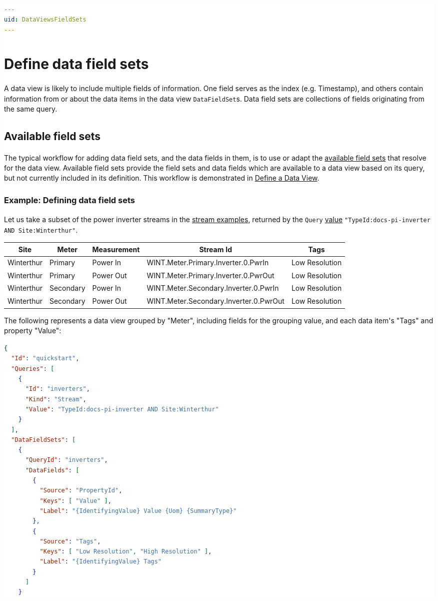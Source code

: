 ```yaml
---
uid: DataViewsFieldSets
---
```


# Define data field sets

A data view is likely to include multiple fields of information. One field serves as the index (e.g. Timestamp), and others contain information from or about the data items in the data view `DataFieldSet`s. Data field sets are collections of fields originating from the same query.

## Available field sets
The typical workflow for adding data field sets, and the data fields in them, is to use or adapt the [available field sets](xref:DataViewsAvailableFieldSets) that resolve for the data view. Available field sets provide the field sets and data fields which are available to a data view based on its query, but not currently included in its definition. This workflow is demonstrated in [Define a Data View](xref:DataViewsQuickStartDefine).


### Example: Defining data field sets
Let us take a subset of the power inverter streams in the [stream examples](xref:DataViewsStreamExamples), returned by the `Query` [value](xref:sdsSearching) `"TypeId:docs-pi-inverter AND Site:Winterthur"`. 

| Site | Meter | Measurement | Stream Id | Tags |
|--|--|--|--|--|
| Winterthur | Primary | Power In | WINT.Meter.Primary.Inverter.0.PwrIn | Low Resolution |
| Winterthur | Primary | Power Out | WINT.Meter.Primary.Inverter.0.PwrOut | Low Resolution |
| Winterthur | Secondary | Power In | WINT.Meter.Secondary.Inverter.0.PwrIn | Low Resolution |
| Winterthur | Secondary | Power Out | WINT.Meter.Secondary.Inverter.0.PwrOut | Low Resolution |

The following represents a data view grouped by "Meter", including fields for the grouping value, and each data item's "Tags" and property "Value":

```json
{
  "Id": "quickstart",
  "Queries": [
    {
      "Id": "inverters",
      "Kind": "Stream",
      "Value": "TypeId:docs-pi-inverter AND Site:Winterthur"
    }
  ],
  "DataFieldSets": [
    {
      "QueryId": "inverters",
      "DataFields": [
        {
          "Source": "PropertyId",
          "Keys": [ "Value" ],
          "Label": "{IdentifyingValue} Value {Uom} {SummaryType}"
        },
        {
          "Source": "Tags",
          "Keys": [ "Low Resolution", "High Resolution" ],
          "Label": "{IdentifyingValue} Tags"
        }
      ]
    }
```